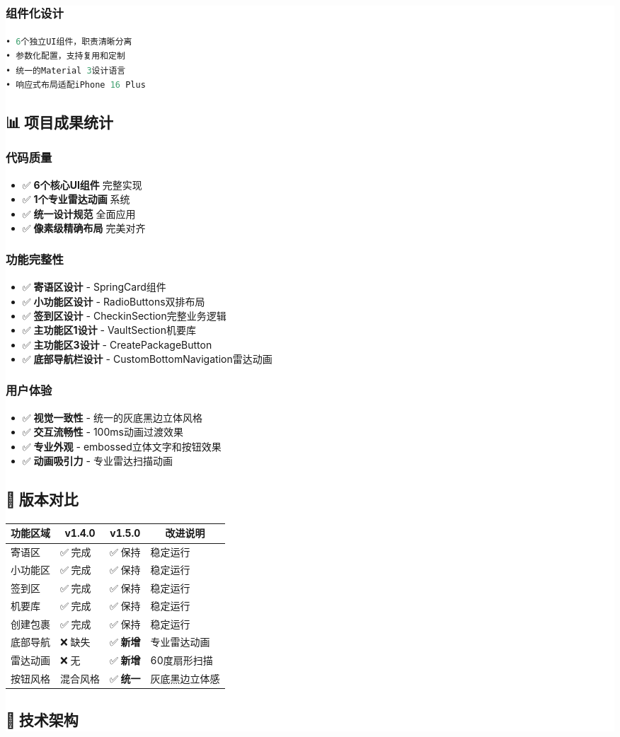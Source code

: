 ### 组件化设计
```dart
• 6个独立UI组件，职责清晰分离
• 参数化配置，支持复用和定制
• 统一的Material 3设计语言
• 响应式布局适配iPhone 16 Plus
```

## 📊 项目成果统计

### 代码质量
- ✅ **6个核心UI组件** 完整实现
- ✅ **1个专业雷达动画** 系统
- ✅ **统一设计规范** 全面应用
- ✅ **像素级精确布局** 完美对齐

### 功能完整性
- ✅ **寄语区设计** - SpringCard组件
- ✅ **小功能区设计** - RadioButtons双排布局  
- ✅ **签到区设计** - CheckinSection完整业务逻辑
- ✅ **主功能区1设计** - VaultSection机要库
- ✅ **主功能区3设计** - CreatePackageButton
- ✅ **底部导航栏设计** - CustomBottomNavigation雷达动画

### 用户体验
- ✅ **视觉一致性** - 统一的灰底黑边立体风格
- ✅ **交互流畅性** - 100ms动画过渡效果
- ✅ **专业外观** - embossed立体文字和按钮效果
- ✅ **动画吸引力** - 专业雷达扫描动画

## 🎯 版本对比

| 功能区域 | v1.4.0 | v1.5.0 | 改进说明 |
|---------|--------|--------|----------|
| 寄语区 | ✅ 完成 | ✅ 保持 | 稳定运行 |
| 小功能区 | ✅ 完成 | ✅ 保持 | 稳定运行 |  
| 签到区 | ✅ 完成 | ✅ 保持 | 稳定运行 |
| 机要库 | ✅ 完成 | ✅ 保持 | 稳定运行 |
| 创建包裹 | ✅ 完成 | ✅ 保持 | 稳定运行 |
| 底部导航 | ❌ 缺失 | ✅ **新增** | 专业雷达动画 |
| 雷达动画 | ❌ 无 | ✅ **新增** | 60度扇形扫描 |
| 按钮风格 | 混合风格 | ✅ **统一** | 灰底黑边立体感 |

## 🔄 技术架构
